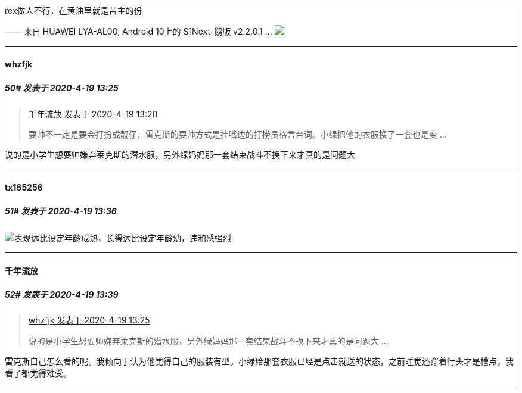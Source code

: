 rex做人不行，在黄油里就是苦主的份


—— 来自 HUAWEI LYA-AL00, Android 10上的 S1Next-鹅版 v2.2.0.1 ...</blockquote>
<img src="https://i.loli.net/2020/04/19/eTnxjXaqvQ9GmJ8.jpg" referrerpolicy="no-referrer">







-----

####  whzfjk  
##### 50#       发表于 2020-4-19 13:25



<blockquote><a href="httphttps://bbs.saraba1st.com/2b/forum.php?mod=redirect&amp;goto=findpost&amp;pid=47132751&amp;ptid=1924938" target="_blank">千年流放 发表于 2020-4-19 13:20</a>

耍帅不一定是要会打扮成靓仔，雷克斯的耍帅方式是挂嘴边的打捞员格言台词。小绿把他的衣服换了一套也是变 ...</blockquote>
说的是小学生想耍帅嫌弃莱克斯的潜水服，另外绿妈妈那一套结束战斗不换下来才真的是问题大







-----

####  tx165256  
##### 51#       发表于 2020-4-19 13:36



<img src="https://static.saraba1st.com/image/smiley/face2017/001.png" referrerpolicy="no-referrer">表现远比设定年龄成熟，长得远比设定年龄幼，违和感强烈







-----

####  千年流放  
##### 52#       发表于 2020-4-19 13:39



<blockquote><a href="httphttps://bbs.saraba1st.com/2b/forum.php?mod=redirect&amp;goto=findpost&amp;pid=47132793&amp;ptid=1924938" target="_blank">whzfjk 发表于 2020-4-19 13:25</a>

说的是小学生想耍帅嫌弃莱克斯的潜水服，另外绿妈妈那一套结束战斗不换下来才真的是问题大 ...</blockquote>
雷克斯自己怎么看的呢。我倾向于认为他觉得自己的服装有型。小绿给那套衣服已经是点击就送的状态，之前睡觉还穿着行头才是槽点，我看了都觉得难受。







-----
